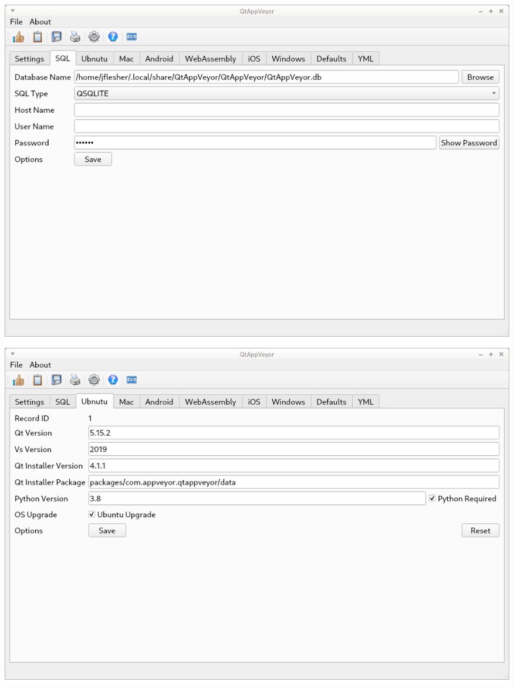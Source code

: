 ![SQL](https://github.com/Light-Wizzard/QtAppVeyor/blob/main/help/images/sql.png)

![Ubuntu](https://github.com/Light-Wizzard/QtAppVeyor/blob/main/help/images/ubuntu.png)
